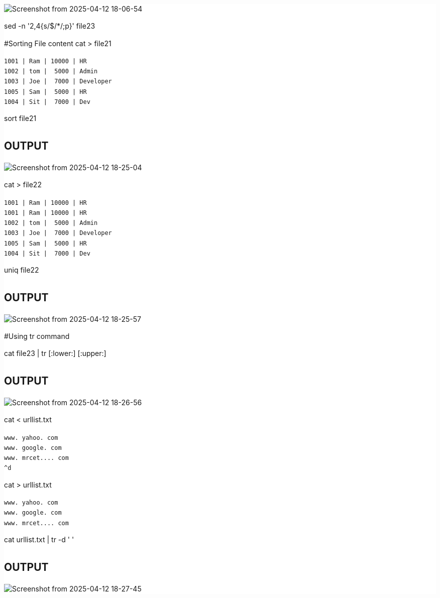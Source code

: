 
![Screenshot from 2025-04-12 18-06-54](https://github.com/user-attachments/assets/08121726-12ca-45f7-8d88-76178516a62c)


sed -n '2,4{s/$/*/;p}' file23


#Sorting File content
cat > file21
```
1001 | Ram | 10000 | HR
1002 | tom |  5000 | Admin
1003 | Joe |  7000 | Developer
1005 | Sam |  5000 | HR
1004 | Sit |  7000 | Dev
``` 
sort file21
## OUTPUT

![Screenshot from 2025-04-12 18-25-04](https://github.com/user-attachments/assets/733360f2-0cc8-4564-9433-2997e038a157)


cat > file22
```
1001 | Ram | 10000 | HR
1001 | Ram | 10000 | HR
1002 | tom |  5000 | Admin
1003 | Joe |  7000 | Developer
1005 | Sam |  5000 | HR
1004 | Sit |  7000 | Dev
``` 
uniq file22
## OUTPUT

![Screenshot from 2025-04-12 18-25-57](https://github.com/user-attachments/assets/208598fe-93f3-4c9b-a1c2-c70783c4bc28)


#Using tr command

cat file23 | tr [:lower:] [:upper:]
 ## OUTPUT
![Screenshot from 2025-04-12 18-26-56](https://github.com/user-attachments/assets/51efaa25-32ec-41c7-857a-c387757e9b35)

cat < urllist.txt
```
www. yahoo. com
www. google. com
www. mrcet.... com
^d
 ```
cat > urllist.txt
```
www. yahoo. com
www. google. com
www. mrcet.... com
 ```
cat urllist.txt | tr -d ' '
 ## OUTPUT
![Screenshot from 2025-04-12 18-27-45](https://github.com/user-attachments/assets/1e376c3b-9666-4680-af6d-af63d554363e)
